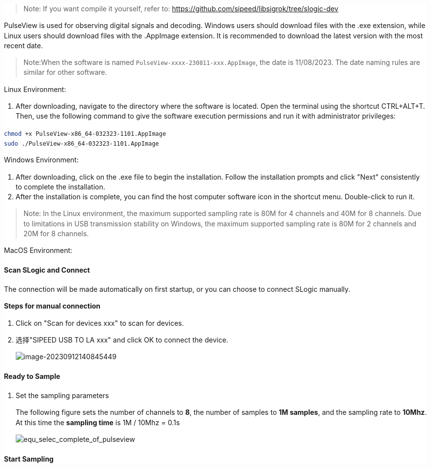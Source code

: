 > Note: If you want compile it yourself, refer to: https://github.com/sipeed/libsigrok/tree/slogic-dev

PulseView is used for observing digital signals and decoding. Windows users should download files with the .exe extension, while Linux users should download files with the .AppImage extension. It is recommended to download the latest version with the most recent date.

> Note:When the software is named `PulseView-xxxx-230811-xxx.AppImage`, the date is 11/08/2023. The date naming rules are similar for other software.

Linux Environment:

1. After downloading, navigate to the directory where the software is located. Open the terminal using the shortcut CTRL+ALT+T. Then, use the following command to give the software execution permissions and run it with administrator privileges:

```bash
chmod +x PulseView-x86_64-032323-1101.AppImage
sudo ./PulseView-x86_64-032323-1101.AppImage
```

Windows Environment:

1. After downloading, click on the .exe file to begin the installation. Follow the installation prompts and click "Next" consistently to complete the installation.
2. After the installation is complete, you can find the host computer software icon in the shortcut menu. Double-click to run it.

> Note: In the Linux environment, the maximum supported sampling rate is 80M for 4 channels and 40M for 8 channels. Due to limitations in USB transmission stability on Windows, the maximum supported sampling rate is 80M for 2 channels and 20M for 8 channels.

MacOS Environment:


#### Scan SLogic and Connect

The connection will be made automatically on first startup, or you can choose to connect SLogic manually.

**Steps for manual connection**

1. Click on "Scan for devices xxx" to scan for devices.

2. 选择"SIPEED USB TO LA xxx" and click OK to connect the device.

    ![image-20230912140845449](./../../../zh/logic_analyzer/combo8/assets/use_logic_function/set_connect_cfg_of_pulseview.png)

#### Ready to Sample

1. Set the sampling parameters

   The following figure sets the number of channels to **8**, the number of samples to **1M samples**, and the sampling rate to **10Mhz**. At this time the **sampling time** is 1M / 10Mhz = 0.1s

   ![equ_selec_complete_of_pulseview](./../../../zh/logic_analyzer/combo8/assets/use_logic_function/equ_selec_complete_of_pulseview.png)

#### Start Sampling

